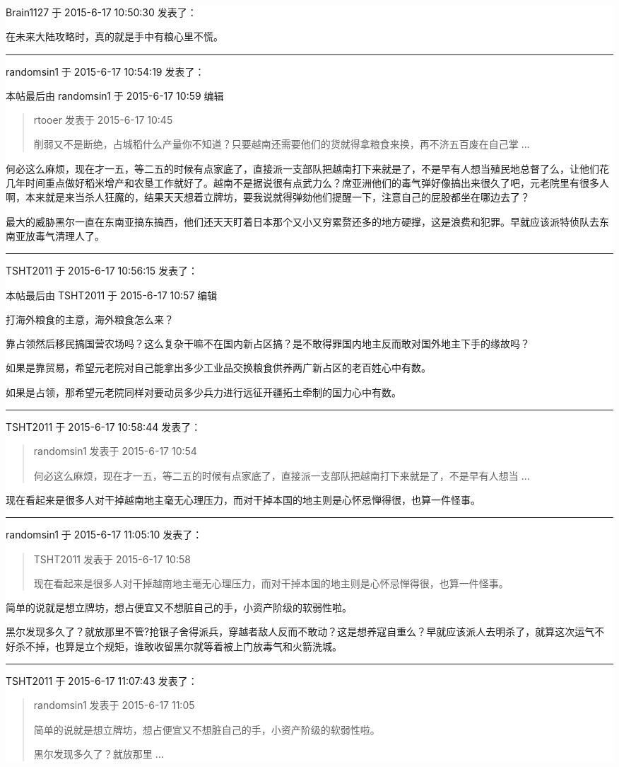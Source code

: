 
Brain1127 于 2015-6-17 10:50:30 发表了：

在未来大陆攻略时，真的就是手中有粮心里不慌。

---

randomsin1 于 2015-6-17 10:54:19 发表了：

本帖最后由 randomsin1 于 2015-6-17 10:59 编辑

> rtooer 发表于 2015-6-17 10:45
>
> 削弱又不是断绝，占城稻什么产量你不知道？只要越南还需要他们的货就得拿粮食来换，再不济五百废在自己掌 ...

何必这么麻烦，现在才一五，等二五的时候有点家底了，直接派一支部队把越南打下来就是了，不是早有人想当殖民地总督了么，让他们花几年时间重点做好稻米增产和农垦工作就好了。越南不是据说很有点武力么？席亚洲他们的毒气弹好像搞出来很久了吧，元老院里有很多人啊，本来就是来当杀人狂魔的，结果天天想着立牌坊，要我说就得弹劾他们提醒一下，注意自己的屁股都坐在哪边去了？

最大的威胁黑尔一直在东南亚搞东搞西，他们还天天盯着日本那个又小又穷累赘还多的地方硬撑，这是浪费和犯罪。早就应该派特侦队去东南亚放毒气清理人了。

---

TSHT2011 于 2015-6-17 10:56:15 发表了：

本帖最后由 TSHT2011 于 2015-6-17 10:57 编辑

打海外粮食的主意，海外粮食怎么来？

靠占领然后移民搞国营农场吗？这么复杂干嘛不在国内新占区搞？是不敢得罪国内地主反而敢对国外地主下手的缘故吗？

如果是靠贸易，希望元老院对自己能拿出多少工业品交换粮食供养两广新占区的老百姓心中有数。

如果是占领，那希望元老院同样对要动员多少兵力进行远征开疆拓土牵制的国力心中有数。

---

TSHT2011 于 2015-6-17 10:58:44 发表了：

> randomsin1 发表于 2015-6-17 10:54
>
> 何必这么麻烦，现在才一五，等二五的时候有点家底了，直接派一支部队把越南打下来就是了，不是早有人想当 ...

现在看起来是很多人对干掉越南地主毫无心理压力，而对干掉本国的地主则是心怀忌惮得很，也算一件怪事。

---

randomsin1 于 2015-6-17 11:05:10 发表了：

> TSHT2011 发表于 2015-6-17 10:58
>
> 现在看起来是很多人对干掉越南地主毫无心理压力，而对干掉本国的地主则是心怀忌惮得很，也算一件怪事。

简单的说就是想立牌坊，想占便宜又不想脏自己的手，小资产阶级的软弱性啦。

黑尔发现多久了？就放那里不管?抢银子舍得派兵，穿越者敌人反而不敢动？这是想养寇自重么？早就应该派人去明杀了，就算这次运气不好杀不掉，也算是立个规矩，谁敢收留黑尔就等着被上门放毒气和火箭洗城。

---

TSHT2011 于 2015-6-17 11:07:43 发表了：

> randomsin1 发表于 2015-6-17 11:05
>
> 简单的说就是想立牌坊，想占便宜又不想脏自己的手，小资产阶级的软弱性啦。
>
> 黑尔发现多久了？就放那里 ...
